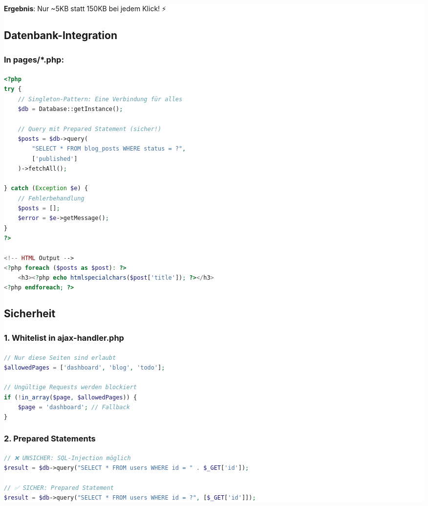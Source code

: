 **Ergebnis**: Nur ~5KB statt 150KB bei jedem Klick! ⚡

## Datenbank-Integration

### In pages/*.php:
```php
<?php
try {
    // Singleton-Pattern: Eine Verbindung für alles
    $db = Database::getInstance();
    
    // Query mit Prepared Statement (sicher!)
    $posts = $db->query(
        "SELECT * FROM blog_posts WHERE status = ?",
        ['published']
    )->fetchAll();
    
} catch (Exception $e) {
    // Fehlerbehandlung
    $posts = [];
    $error = $e->getMessage();
}
?>

<!-- HTML Output -->
<?php foreach ($posts as $post): ?>
    <h3><?php echo htmlspecialchars($post['title']); ?></h3>
<?php endforeach; ?>
```

## Sicherheit

### 1. Whitelist in ajax-handler.php
```php
// Nur diese Seiten sind erlaubt
$allowedPages = ['dashboard', 'blog', 'todo'];

// Ungültige Requests werden blockiert
if (!in_array($page, $allowedPages)) {
    $page = 'dashboard'; // Fallback
}
```

### 2. Prepared Statements
```php
// ❌ UNSICHER: SQL-Injection möglich
$result = $db->query("SELECT * FROM users WHERE id = " . $_GET['id']);

// ✅ SICHER: Prepared Statement
$result = $db->query("SELECT * FROM users WHERE id = ?", [$_GET['id']]);
```
